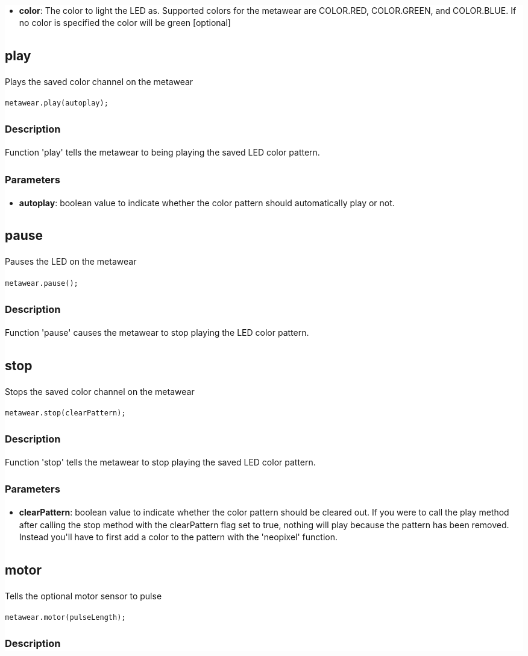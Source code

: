 - __color__: The color to light the LED as.  Supported colors for the metawear are COLOR.RED, COLOR.GREEN, and COLOR.BLUE.  If no color is specified the color will be green [optional]

## play

Plays the saved color channel on the metawear

    metawear.play(autoplay); 
    
### Description

Function 'play' tells the metawear to being playing the saved LED color pattern.  

### Parameters

- __autoplay__: boolean value to indicate whether the color pattern should automatically play or not.

## pause

Pauses the LED on the metawear

    metawear.pause(); 
    
### Description

Function 'pause' causes the metawear to stop playing the LED color pattern.  


## stop

Stops the saved color channel on the metawear

    metawear.stop(clearPattern); 
    
### Description

Function 'stop' tells the metawear to stop playing the saved LED color pattern.  

### Parameters

- __clearPattern__: boolean value to indicate whether the color pattern should be cleared out.  If you were to call the play method after calling the stop method with the clearPattern flag set to true, nothing will play because the pattern has been removed.  Instead you'll have to first add a color to the pattern with the 'neopixel' function.

## motor

Tells the optional motor sensor to pulse

    metawear.motor(pulseLength); 
    
### Description
